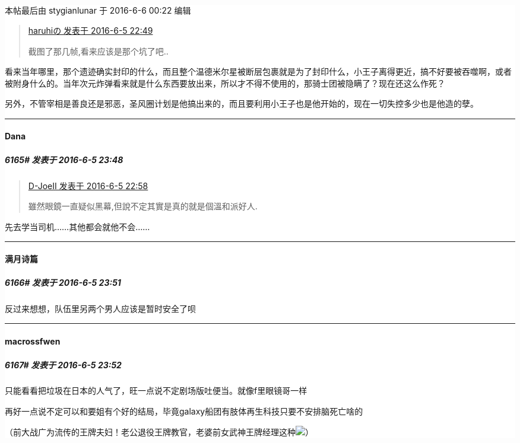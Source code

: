 

 本帖最后由 stygianlunar 于 2016-6-6 00:22 编辑 
<blockquote><a href="httphttps://bbs.saraba1st.com/2b/forum.php?mod=redirect&amp;goto=findpost&amp;pid=32624492&amp;ptid=1066605" target="_blank">haruhiの 发表于 2016-6-5 22:49</a>

截图了那几帧,看来应该是那个坑了吧..</blockquote>
看来当年哪里，那个遗迹确实封印的什么，而且整个温德米尔星被断层包裹就是为了封印什么，小王子离得更近，搞不好要被吞噬啊，或者被附身什么的。当年次元炸弹看来就是什么东西要放出来，所以才不得不使用的，那骑士团被隐瞒了？现在还这么作死？

另外，不管宰相是善良还是邪恶，圣风圈计划是他搞出来的，而且要利用小王子也是他开始的，现在一切失控多少也是他造的孽。







-----

####  Dana  
##### 6165#       发表于 2016-6-5 23:48



<blockquote><a href="httphttps://bbs.saraba1st.com/2b/forum.php?mod=redirect&amp;goto=findpost&amp;pid=32624561&amp;ptid=1066605" target="_blank">D-JoeII 发表于 2016-6-5 22:58</a>

雖然眼鏡一直疑似黑幕,但說不定其實是真的就是個溫和派好人.</blockquote>
先去学当司机……其他都会就他不会……







-----

####  满月诗篇  
##### 6166#       发表于 2016-6-5 23:51




反过来想想，队伍里另两个男人应该是暂时安全了呗







-----

####  macrossfwen  
##### 6167#       发表于 2016-6-5 23:52




只能看看把垃圾在日本的人气了，旺一点说不定剧场版吐便当。就像f里眼镜哥一样

再好一点说不定可以和要姐有个好的结局，毕竟galaxy船团有肢体再生科技只要不安排脑死亡啥的

（前大战广为流传的王牌夫妇！老公退役王牌教官，老婆前女武神王牌经理这种<img src="https://static.saraba1st.com/image/smiley/face/149.gif" referrerpolicy="no-referrer">）
